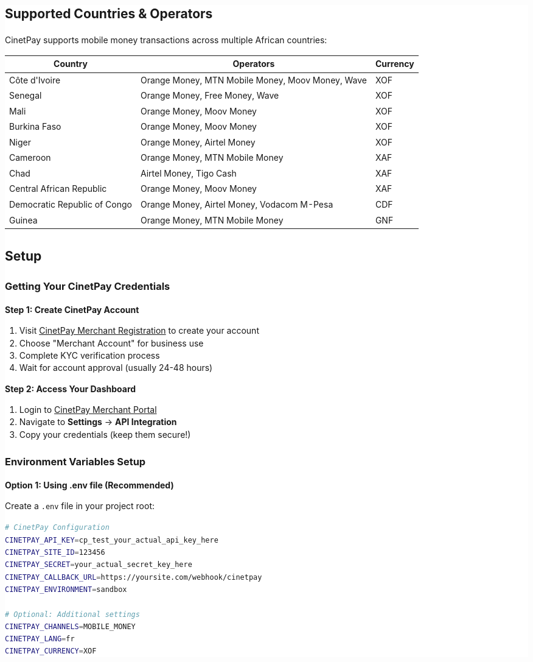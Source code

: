 ## Supported Countries & Operators

CinetPay supports mobile money transactions across multiple African countries:

| Country | Operators | Currency |
|---------|-----------|----------|
| Côte d'Ivoire | Orange Money, MTN Mobile Money, Moov Money, Wave | XOF |
| Senegal | Orange Money, Free Money, Wave | XOF |
| Mali | Orange Money, Moov Money | XOF |
| Burkina Faso | Orange Money, Moov Money | XOF |
| Niger | Orange Money, Airtel Money | XOF |
| Cameroon | Orange Money, MTN Mobile Money | XAF |
| Chad | Airtel Money, Tigo Cash | XAF |
| Central African Republic | Orange Money, Moov Money | XAF |
| Democratic Republic of Congo | Orange Money, Airtel Money, Vodacom M-Pesa | CDF |
| Guinea | Orange Money, MTN Mobile Money | GNF |

## Setup

### Getting Your CinetPay Credentials

**Step 1: Create CinetPay Account**
1. Visit [CinetPay Merchant Registration](https://app-new.cinetpay.com) to create your account
2. Choose "Merchant Account" for business use
3. Complete KYC verification process
4. Wait for account approval (usually 24-48 hours)

**Step 2: Access Your Dashboard**
1. Login to [CinetPay Merchant Portal](https://app-new.cinetpay.com)
2. Navigate to **Settings** → **API Integration**
3. Copy your credentials (keep them secure!)

### Environment Variables Setup

**Option 1: Using .env file (Recommended)**

Create a `.env` file in your project root:

```bash
# CinetPay Configuration
CINETPAY_API_KEY=cp_test_your_actual_api_key_here
CINETPAY_SITE_ID=123456
CINETPAY_SECRET=your_actual_secret_key_here
CINETPAY_CALLBACK_URL=https://yoursite.com/webhook/cinetpay
CINETPAY_ENVIRONMENT=sandbox

# Optional: Additional settings
CINETPAY_CHANNELS=MOBILE_MONEY
CINETPAY_LANG=fr
CINETPAY_CURRENCY=XOF
```
